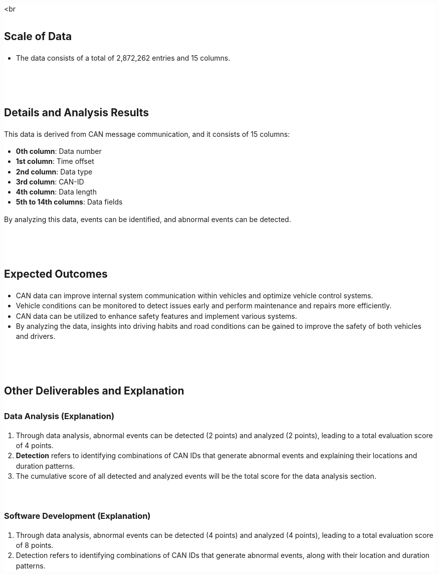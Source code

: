 <br<br>

## Scale of Data

- The data consists of a total of 2,872,262 entries and 15 columns.

<br><br>

## Details and Analysis Results

This data is derived from CAN message communication, and it consists of 15 columns:
- **0th column**: Data number
- **1st column**: Time offset
- **2nd column**: Data type
- **3rd column**: CAN-ID
- **4th column**: Data length
- **5th to 14th columns**: Data fields

By analyzing this data, events can be identified, and abnormal events can be detected.

<br><br>

## Expected Outcomes

- CAN data can improve internal system communication within vehicles and optimize vehicle control systems.
- Vehicle conditions can be monitored to detect issues early and perform maintenance and repairs more efficiently.
- CAN data can be utilized to enhance safety features and implement various systems.
- By analyzing the data, insights into driving habits and road conditions can be gained to improve the safety of both vehicles and drivers.

<br><br>

## Other Deliverables and Explanation

### Data Analysis (Explanation)
1. Through data analysis, abnormal events can be detected (2 points) and analyzed (2 points), leading to a total evaluation score of 4 points.
2. **Detection** refers to identifying combinations of CAN IDs that generate abnormal events and explaining their locations and duration patterns.
3. The cumulative score of all detected and analyzed events will be the total score for the data analysis section.

<br>

### Software Development (Explanation)
1. Through data analysis, abnormal events can be detected (4 points) and analyzed (4 points), leading to a total evaluation score of 8 points.
2. Detection refers to identifying combinations of CAN IDs that generate abnormal events, along with their location and duration patterns.
